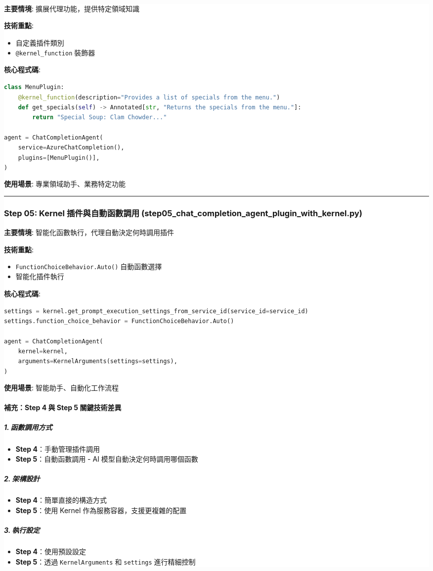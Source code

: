 **主要情境**: 擴展代理功能，提供特定領域知識

**技術重點**:
- 自定義插件類別
- `@kernel_function` 裝飾器

**核心程式碼**:
```python
class MenuPlugin:
    @kernel_function(description="Provides a list of specials from the menu.")
    def get_specials(self) -> Annotated[str, "Returns the specials from the menu."]:
        return "Special Soup: Clam Chowder..."

agent = ChatCompletionAgent(
    service=AzureChatCompletion(),
    plugins=[MenuPlugin()],
)
```

**使用場景**: 專業領域助手、業務特定功能

---

### Step 05: Kernel 插件與自動函數調用 (step05_chat_completion_agent_plugin_with_kernel.py)

**主要情境**: 智能化函數執行，代理自動決定何時調用插件

**技術重點**:
- `FunctionChoiceBehavior.Auto()` 自動函數選擇
- 智能化插件執行

**核心程式碼**:
```python
settings = kernel.get_prompt_execution_settings_from_service_id(service_id=service_id)
settings.function_choice_behavior = FunctionChoiceBehavior.Auto()

agent = ChatCompletionAgent(
    kernel=kernel,
    arguments=KernelArguments(settings=settings),
)
```

**使用場景**: 智能助手、自動化工作流程

#### 補充：Step 4 與 Step 5 關鍵技術差異

##### 1. 函數調用方式
- **Step 4**：手動管理插件調用
- **Step 5**：自動函數調用 - AI 模型自動決定何時調用哪個函數

##### 2. 架構設計
- **Step 4**：簡單直接的構造方式
- **Step 5**：使用 Kernel 作為服務容器，支援更複雜的配置

##### 3. 執行設定
- **Step 4**：使用預設設定
- **Step 5**：透過 `KernelArguments` 和 `settings` 進行精細控制
